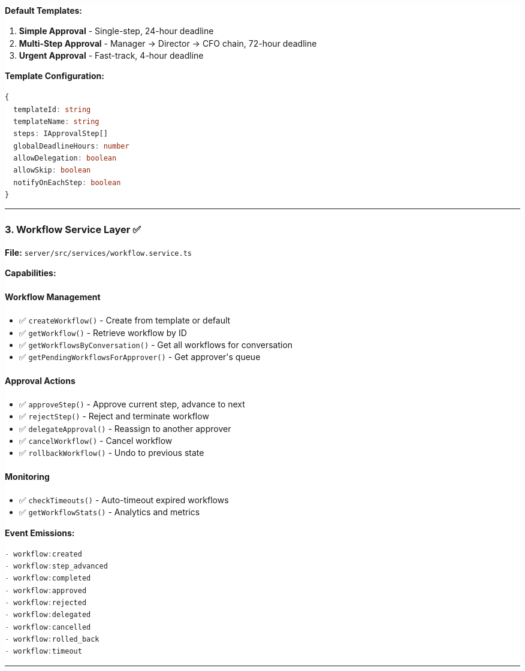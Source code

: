 **Default Templates:**
1. **Simple Approval** - Single-step, 24-hour deadline
2. **Multi-Step Approval** - Manager → Director → CFO chain, 72-hour deadline
3. **Urgent Approval** - Fast-track, 4-hour deadline

**Template Configuration:**
```typescript
{
  templateId: string
  templateName: string
  steps: IApprovalStep[]
  globalDeadlineHours: number
  allowDelegation: boolean
  allowSkip: boolean
  notifyOnEachStep: boolean
}
```

---

### 3. **Workflow Service Layer** ✅
**File:** `server/src/services/workflow.service.ts`

**Capabilities:**

#### Workflow Management
- ✅ `createWorkflow()` - Create from template or default
- ✅ `getWorkflow()` - Retrieve workflow by ID
- ✅ `getWorkflowsByConversation()` - Get all workflows for conversation
- ✅ `getPendingWorkflowsForApprover()` - Get approver's queue

#### Approval Actions
- ✅ `approveStep()` - Approve current step, advance to next
- ✅ `rejectStep()` - Reject and terminate workflow
- ✅ `delegateApproval()` - Reassign to another approver
- ✅ `cancelWorkflow()` - Cancel workflow
- ✅ `rollbackWorkflow()` - Undo to previous state

#### Monitoring
- ✅ `checkTimeouts()` - Auto-timeout expired workflows
- ✅ `getWorkflowStats()` - Analytics and metrics

**Event Emissions:**
```typescript
- workflow:created
- workflow:step_advanced
- workflow:completed
- workflow:approved
- workflow:rejected
- workflow:delegated
- workflow:cancelled
- workflow:rolled_back
- workflow:timeout
```

---